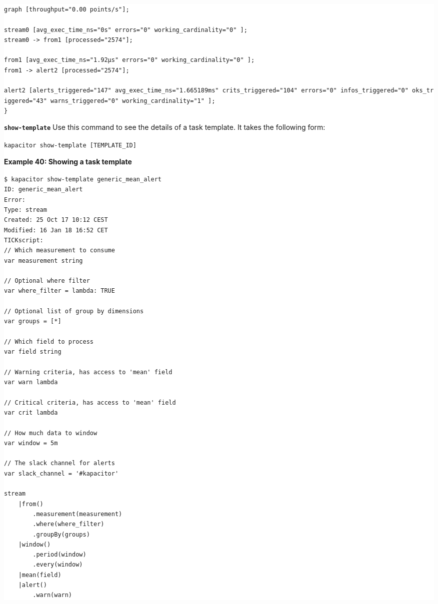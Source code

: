 ```
graph [throughput="0.00 points/s"];

stream0 [avg_exec_time_ns="0s" errors="0" working_cardinality="0" ];
stream0 -> from1 [processed="2574"];

from1 [avg_exec_time_ns="1.92µs" errors="0" working_cardinality="0" ];
from1 -> alert2 [processed="2574"];

alert2 [alerts_triggered="147" avg_exec_time_ns="1.665189ms" crits_triggered="104" errors="0" infos_triggered="0" oks_triggered="43" warns_triggered="0" working_cardinality="1" ];
}
```

**`show-template`**  Use this command to see the details of a task template.  It takes the following form:

```
kapacitor show-template [TEMPLATE_ID]
```

**Example 40: Showing a task template**

```
$ kapacitor show-template generic_mean_alert
ID: generic_mean_alert
Error:
Type: stream
Created: 25 Oct 17 10:12 CEST
Modified: 16 Jan 18 16:52 CET
TICKscript:
// Which measurement to consume
var measurement string

// Optional where filter
var where_filter = lambda: TRUE

// Optional list of group by dimensions
var groups = [*]

// Which field to process
var field string

// Warning criteria, has access to 'mean' field
var warn lambda

// Critical criteria, has access to 'mean' field
var crit lambda

// How much data to window
var window = 5m

// The slack channel for alerts
var slack_channel = '#kapacitor'

stream
    |from()
        .measurement(measurement)
        .where(where_filter)
        .groupBy(groups)
    |window()
        .period(window)
        .every(window)
    |mean(field)
    |alert()
        .warn(warn)
```